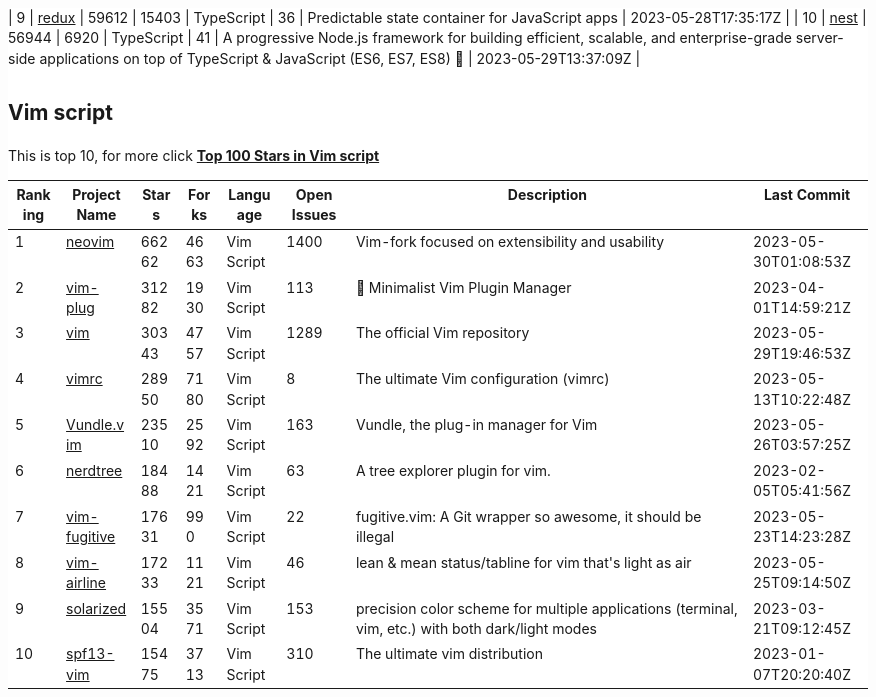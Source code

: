 | 9 | [redux](https://github.com/reduxjs/redux) | 59612 | 15403 | TypeScript | 36 | Predictable state container for JavaScript apps | 2023-05-28T17:35:17Z |
| 10 | [nest](https://github.com/nestjs/nest) | 56944 | 6920 | TypeScript | 41 | A progressive Node.js framework for building efficient, scalable, and enterprise-grade server-side applications on top of TypeScript & JavaScript (ES6, ES7, ES8) 🚀 | 2023-05-29T13:37:09Z |


## Vim script

This is top 10, for more click **[Top 100 Stars in Vim script](Top100/Vim-script.md)**

| Ranking | Project Name | Stars | Forks | Language | Open Issues | Description | Last Commit |
| ------- | ------------ | ----- | ----- | -------- | ----------- | ----------- | ----------- |
| 1 | [neovim](https://github.com/neovim/neovim) | 66262 | 4663 | Vim Script | 1400 | Vim-fork focused on extensibility and usability | 2023-05-30T01:08:53Z |
| 2 | [vim-plug](https://github.com/junegunn/vim-plug) | 31282 | 1930 | Vim Script | 113 | :hibiscus: Minimalist Vim Plugin Manager | 2023-04-01T14:59:21Z |
| 3 | [vim](https://github.com/vim/vim) | 30343 | 4757 | Vim Script | 1289 | The official Vim repository | 2023-05-29T19:46:53Z |
| 4 | [vimrc](https://github.com/amix/vimrc) | 28950 | 7180 | Vim Script | 8 | The ultimate Vim configuration (vimrc) | 2023-05-13T10:22:48Z |
| 5 | [Vundle.vim](https://github.com/VundleVim/Vundle.vim) | 23510 | 2592 | Vim Script | 163 | Vundle, the plug-in manager for Vim | 2023-05-26T03:57:25Z |
| 6 | [nerdtree](https://github.com/preservim/nerdtree) | 18488 | 1421 | Vim Script | 63 | A tree explorer plugin for vim. | 2023-02-05T05:41:56Z |
| 7 | [vim-fugitive](https://github.com/tpope/vim-fugitive) | 17631 | 990 | Vim Script | 22 | fugitive.vim: A Git wrapper so awesome, it should be illegal | 2023-05-23T14:23:28Z |
| 8 | [vim-airline](https://github.com/vim-airline/vim-airline) | 17233 | 1121 | Vim Script | 46 | lean & mean status/tabline for vim that's light as air | 2023-05-25T09:14:50Z |
| 9 | [solarized](https://github.com/altercation/solarized) | 15504 | 3571 | Vim Script | 153 | precision color scheme for multiple applications (terminal, vim, etc.) with both dark/light modes | 2023-03-21T09:12:45Z |
| 10 | [spf13-vim](https://github.com/spf13/spf13-vim) | 15475 | 3713 | Vim Script | 310 | The ultimate vim distribution | 2023-01-07T20:20:40Z |

